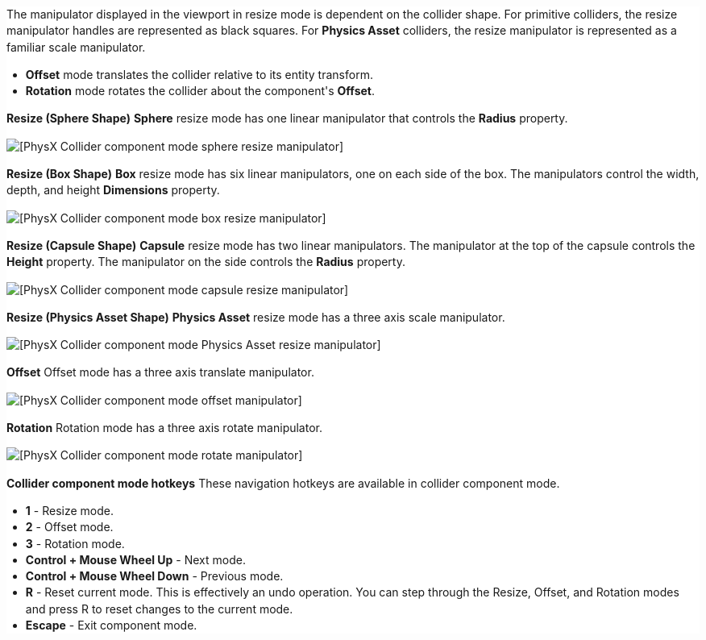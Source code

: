    The manipulator displayed in the viewport in resize mode is dependent on the collider shape. For primitive colliders, the resize manipulator handles are represented as black squares. For **Physics Asset** colliders, the resize manipulator is represented as a familiar scale manipulator.
+ **Offset** mode translates the collider relative to its entity transform.
+ **Rotation** mode rotates the collider about the component's **Offset**.

**Resize (Sphere Shape)**
**Sphere** resize mode has one linear manipulator that controls the **Radius** property.

![\[PhysX Collider component mode sphere resize manipulator\]](/images/user-guide/component/physx/physx/ui-physx-collider-E.png)

**Resize (Box Shape)**
**Box** resize mode has six linear manipulators, one on each side of the box. The manipulators control the width, depth, and height **Dimensions** property.

![\[PhysX Collider component mode box resize manipulator\]](/images/user-guide/component/physx/physx/ui-physx-collider-G.png)

**Resize (Capsule Shape)**
**Capsule** resize mode has two linear manipulators. The manipulator at the top of the capsule controls the **Height** property. The manipulator on the side controls the **Radius** property.

![\[PhysX Collider component mode capsule resize manipulator\]](/images/user-guide/component/physx/physx/ui-physx-collider-F.png)

**Resize (Physics Asset Shape)**
**Physics Asset** resize mode has a three axis scale manipulator.

![\[PhysX Collider component mode Physics Asset resize manipulator\]](/images/user-guide/component/physx/physx/ui-physx-collider-H.png)

**Offset**
Offset mode has a three axis translate manipulator.

![\[PhysX Collider component mode offset manipulator\]](/images/user-guide/component/physx/physx/ui-physx-collider-I.png)

**Rotation**
Rotation mode has a three axis rotate manipulator.

![\[PhysX Collider component mode rotate manipulator\]](/images/user-guide/component/physx/physx/ui-physx-collider-J.png)

**Collider component mode hotkeys**
These navigation hotkeys are available in collider component mode.
+ **1** - Resize mode.
+ **2** - Offset mode.
+ **3** - Rotation mode.
+ **Control + Mouse Wheel Up** - Next mode.
+ **Control + Mouse Wheel Down** - Previous mode.
+ **R** - Reset current mode. This is effectively an undo operation. You can step through the Resize, Offset, and Rotation modes and press R to reset changes to the current mode.
+ **Escape** - Exit component mode.

